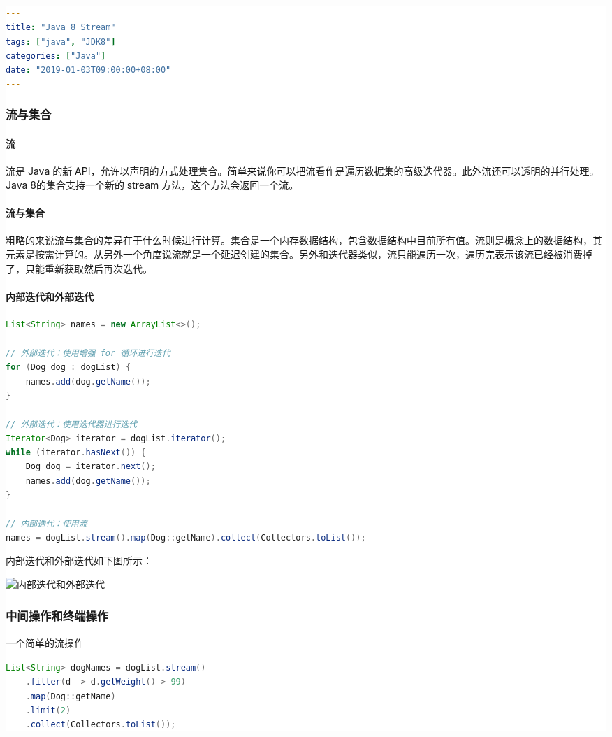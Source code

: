 ```yaml
---
title: "Java 8 Stream"
tags: ["java", "JDK8"]
categories: ["Java"]
date: "2019-01-03T09:00:00+08:00"
---
```


### 流与集合
#### 流

流是 Java 的新 API，允许以声明的方式处理集合。简单来说你可以把流看作是遍历数据集的高级迭代器。此外流还可以透明的并行处理。Java 8的集合支持一个新的 stream 方法，这个方法会返回一个流。

#### 流与集合

粗略的来说流与集合的差异在于什么时候进行计算。集合是一个内存数据结构，包含数据结构中目前所有值。流则是概念上的数据结构，其元素是按需计算的。从另外一个角度说流就是一个延迟创建的集合。另外和迭代器类似，流只能遍历一次，遍历完表示该流已经被消费掉了，只能重新获取然后再次迭代。

#### 内部迭代和外部迭代

```java
List<String> names = new ArrayList<>();

// 外部迭代：使用增强 for 循环进行迭代
for (Dog dog : dogList) {
    names.add(dog.getName());
}

// 外部迭代：使用迭代器进行迭代
Iterator<Dog> iterator = dogList.iterator();
while (iterator.hasNext()) {
    Dog dog = iterator.next();
    names.add(dog.getName());
}

// 内部迭代：使用流
names = dogList.stream().map(Dog::getName).collect(Collectors.toList());
```

内部迭代和外部迭代如下图所示：

![内部迭代和外部迭代](https://i.loli.net/2019/04/25/5cc1bad68c7c0.png)



### 中间操作和终端操作
一个简单的流操作
```java
List<String> dogNames = dogList.stream()
    .filter(d -> d.getWeight() > 99)
    .map(Dog::getName)
    .limit(2)
    .collect(Collectors.toList());
```
